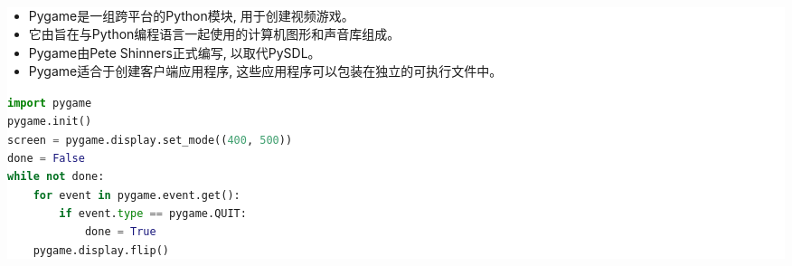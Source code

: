 - Pygame是一组跨平台的Python模块, 用于创建视频游戏。
- 它由旨在与Python编程语言一起使用的计算机图形和声音库组成。
- Pygame由Pete Shinners正式编写, 以取代PySDL。
- Pygame适合于创建客户端应用程序, 这些应用程序可以包装在独立的可执行文件中。
```python
import pygame
pygame.init()
screen = pygame.display.set_mode((400, 500))
done = False
while not done:
    for event in pygame.event.get():
        if event.type == pygame.QUIT:
            done = True
    pygame.display.flip()
```
